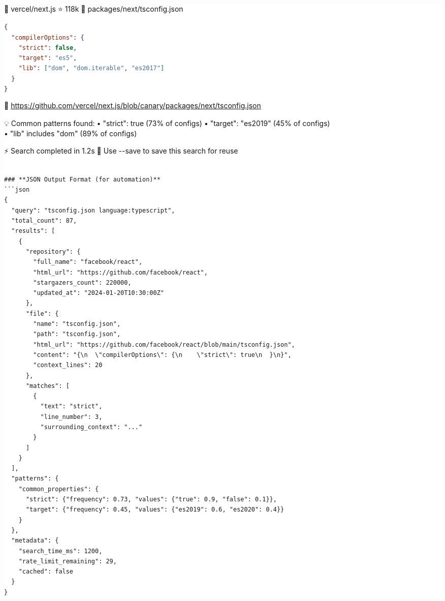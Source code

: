📁 vercel/next.js ⭐ 118k
   📄 packages/next/tsconfig.json
   
   ```json
   {
     "compilerOptions": {
       "strict": false,
       "target": "es5",  
       "lib": ["dom", "dom.iterable", "es2017"]
     }
   }
   ```
   🔗 https://github.com/vercel/next.js/blob/canary/packages/next/tsconfig.json

💡 Common patterns found:
   • "strict": true (73% of configs)
   • "target": "es2019" (45% of configs)  
   • "lib" includes "dom" (89% of configs)

⚡ Search completed in 1.2s
💾 Use --save <name> to save this search for reuse
```

### **JSON Output Format (for automation)**
```json
{
  "query": "tsconfig.json language:typescript",
  "total_count": 87,
  "results": [
    {
      "repository": {
        "full_name": "facebook/react",
        "html_url": "https://github.com/facebook/react",
        "stargazers_count": 220000,
        "updated_at": "2024-01-20T10:30:00Z"
      },
      "file": {
        "name": "tsconfig.json",
        "path": "tsconfig.json",
        "html_url": "https://github.com/facebook/react/blob/main/tsconfig.json",
        "content": "{\n  \"compilerOptions\": {\n    \"strict\": true\n  }\n}",
        "context_lines": 20
      },
      "matches": [
        {
          "text": "strict",
          "line_number": 3,
          "surrounding_context": "..."
        }
      ]
    }
  ],
  "patterns": {
    "common_properties": {
      "strict": {"frequency": 0.73, "values": {"true": 0.9, "false": 0.1}},
      "target": {"frequency": 0.45, "values": {"es2019": 0.6, "es2020": 0.4}}
    }
  },
  "metadata": {
    "search_time_ms": 1200,
    "rate_limit_remaining": 29,
    "cached": false
  }
}
```
